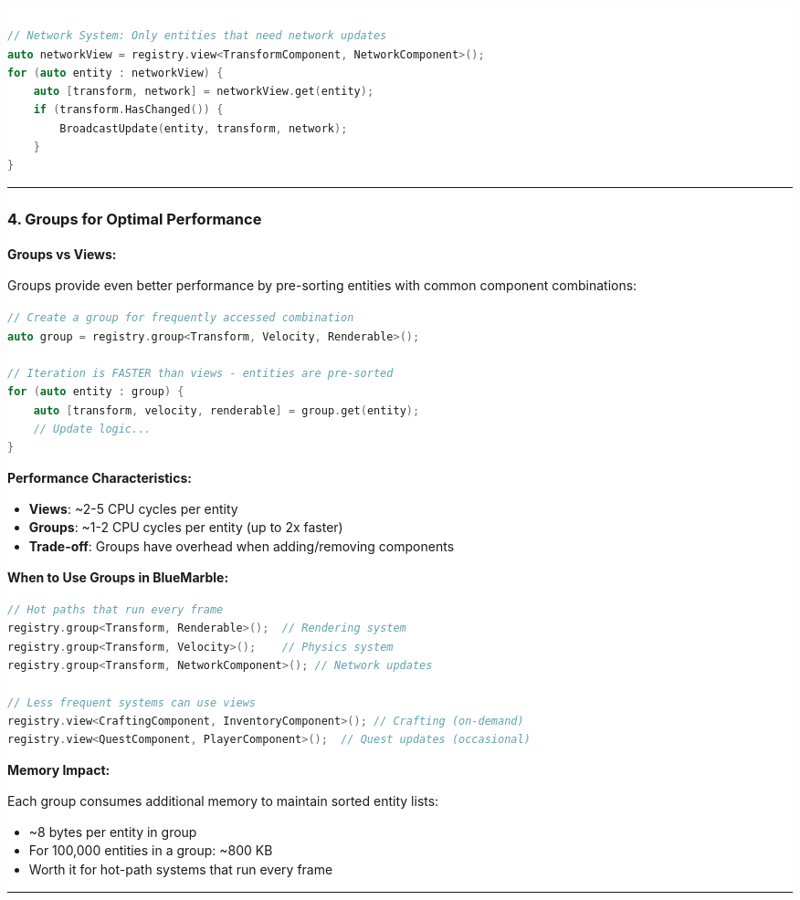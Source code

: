 ```cpp

// Network System: Only entities that need network updates
auto networkView = registry.view<TransformComponent, NetworkComponent>();
for (auto entity : networkView) {
    auto [transform, network] = networkView.get(entity);
    if (transform.HasChanged()) {
        BroadcastUpdate(entity, transform, network);
    }
}
```

---

### 4. Groups for Optimal Performance

**Groups vs Views:**

Groups provide even better performance by pre-sorting entities with common component combinations:

```cpp
// Create a group for frequently accessed combination
auto group = registry.group<Transform, Velocity, Renderable>();

// Iteration is FASTER than views - entities are pre-sorted
for (auto entity : group) {
    auto [transform, velocity, renderable] = group.get(entity);
    // Update logic...
}
```

**Performance Characteristics:**

- **Views**: ~2-5 CPU cycles per entity
- **Groups**: ~1-2 CPU cycles per entity (up to 2x faster)
- **Trade-off**: Groups have overhead when adding/removing components

**When to Use Groups in BlueMarble:**

```cpp
// Hot paths that run every frame
registry.group<Transform, Renderable>();  // Rendering system
registry.group<Transform, Velocity>();    // Physics system
registry.group<Transform, NetworkComponent>(); // Network updates

// Less frequent systems can use views
registry.view<CraftingComponent, InventoryComponent>(); // Crafting (on-demand)
registry.view<QuestComponent, PlayerComponent>();  // Quest updates (occasional)
```

**Memory Impact:**

Each group consumes additional memory to maintain sorted entity lists:
- ~8 bytes per entity in group
- For 100,000 entities in a group: ~800 KB
- Worth it for hot-path systems that run every frame

---